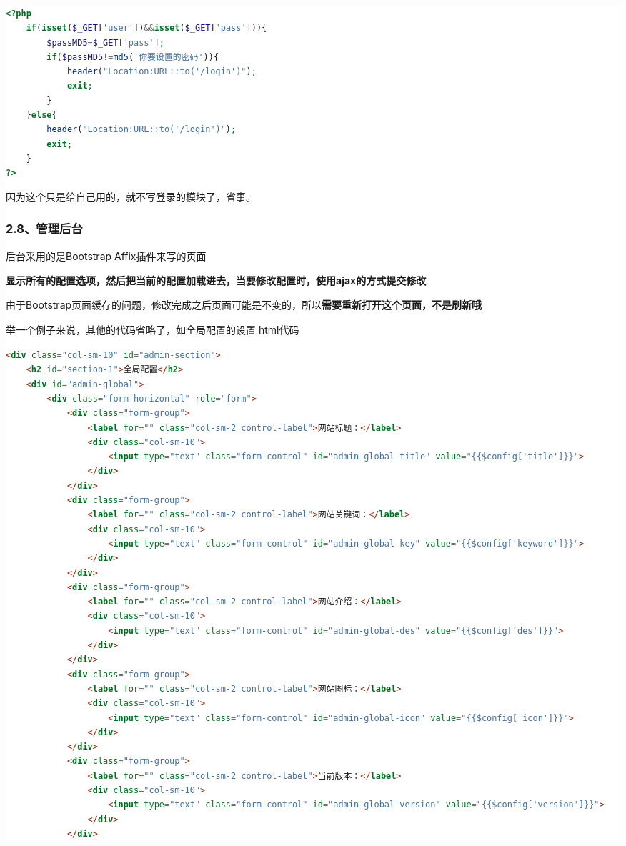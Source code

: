 ```php
<?php
	if(isset($_GET['user'])&&isset($_GET['pass'])){
		$passMD5=$_GET['pass'];
		if($passMD5!=md5('你要设置的密码')){
			header("Location:URL::to('/login')");
			exit;
		}
	}else{
		header("Location:URL::to('/login')");
		exit;
	}
?>
```
因为这个只是给自己用的，就不写登录的模块了，省事。

### 2.8、管理后台
后台采用的是Bootstrap Affix插件来写的页面

**显示所有的配置选项，然后把当前的配置加载进去，当要修改配置时，使用ajax的方式提交修改**

由于Bootstrap页面缓存的问题，修改完成之后页面可能是不变的，所以**需要重新打开这个页面，不是刷新哦**

举一个例子来说，其他的代码省略了，如全局配置的设置
html代码
```html
<div class="col-sm-10" id="admin-section">
	<h2 id="section-1">全局配置</h2>
	<div id="admin-global">
		<div class="form-horizontal" role="form">
			<div class="form-group">
				<label for="" class="col-sm-2 control-label">网站标题：</label>
				<div class="col-sm-10">
					<input type="text" class="form-control" id="admin-global-title" value="{{$config['title']}}">
				</div>
			</div>
			<div class="form-group">
				<label for="" class="col-sm-2 control-label">网站关键词：</label>
				<div class="col-sm-10">
					<input type="text" class="form-control" id="admin-global-key" value="{{$config['keyword']}}">
				</div>
			</div>
			<div class="form-group">
				<label for="" class="col-sm-2 control-label">网站介绍：</label>
				<div class="col-sm-10">
					<input type="text" class="form-control" id="admin-global-des" value="{{$config['des']}}">
				</div>
			</div>
			<div class="form-group">
				<label for="" class="col-sm-2 control-label">网站图标：</label>
				<div class="col-sm-10">
					<input type="text" class="form-control" id="admin-global-icon" value="{{$config['icon']}}">
				</div>
			</div>
			<div class="form-group">
				<label for="" class="col-sm-2 control-label">当前版本：</label>
				<div class="col-sm-10">
					<input type="text" class="form-control" id="admin-global-version" value="{{$config['version']}}">
				</div>
			</div>
```

  [1]: http://cdn.jtahstu.com/iSchool/iTool/iToolFunc1.jpg
  [2]: http://cdn.jtahstu.com/iSchool/iTool/iToolFunc2.png
  [3]: http://cdn.jtahstu.com/iSchool/iTool/iToolPages.png
  [4]: http://cdn.jtahstu.com/iSchool/iTool/iToolIcons.png
  [5]: http://cdn.jtahstu.com/iSchool/iTool/iToolMySQL.png